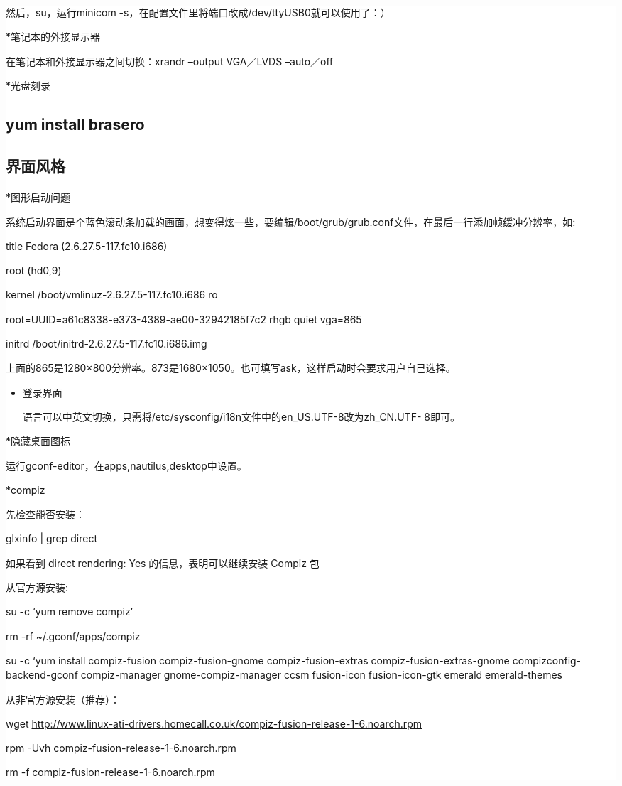 然后，su，运行minicom -s，在配置文件里将端口改成/dev/ttyUSB0就可以使用了：）

*笔记本的外接显示器
      
在笔记本和外接显示器之间切换：xrandr &#8211;output VGA／LVDS &#8211;auto／off

*光盘刻录

## yum install brasero

## 界面风格

*图形启动问题
      
系统启动界面是个蓝色滚动条加载的画面，想变得炫一些，要编辑/boot/grub/grub.conf文件，在最后一行添加帧缓冲分辨率，如:
          
title Fedora (2.6.27.5-117.fc10.i686)
          
root (hd0,9)
          
kernel /boot/vmlinuz-2.6.27.5-117.fc10.i686 ro
          
root=UUID=a61c8338-e373-4389-ae00-32942185f7c2 rhgb quiet vga=865
          
initrd /boot/initrd-2.6.27.5-117.fc10.i686.img
      
上面的865是1280&#215;800分辨率。873是1680&#215;1050。也可填写ask，这样启动时会要求用户自己选择。

  * 登录界面
  
    语言可以中英文切换，只需将/etc/sysconfig/i18n文件中的en\_US.UTF-8改为zh\_CN.UTF- 8即可。

*隐藏桌面图标
      
运行gconf-editor，在apps,nautilus,desktop中设置。

*compiz
      
先检查能否安装：
          
glxinfo | grep direct
      
如果看到 direct rendering: Yes 的信息，表明可以继续安装 Compiz 包
      
从官方源安装:
          
su -c &#8216;yum remove compiz&#8217;
          
rm -rf ~/.gconf/apps/compiz
          
su -c &#8216;yum install compiz-fusion compiz-fusion-gnome compiz-fusion-extras compiz-fusion-extras-gnome compizconfig-backend-gconf compiz-manager gnome-compiz-manager ccsm fusion-icon fusion-icon-gtk emerald emerald-themes
      
从非官方源安装（推荐）：
          
wget http://www.linux-ati-drivers.homecall.co.uk/compiz-fusion-release-1-6.noarch.rpm
          
rpm -Uvh compiz-fusion-release-1-6.noarch.rpm
          
rm -f compiz-fusion-release-1-6.noarch.rpm
          